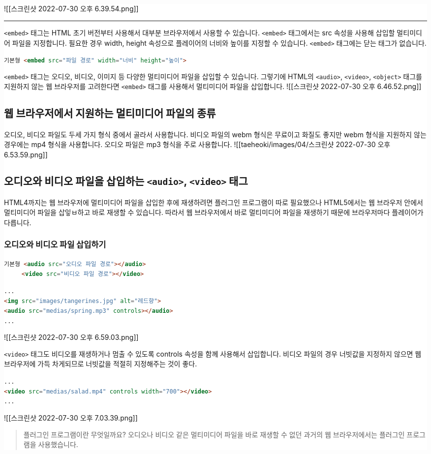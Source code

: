 ![[스크린샷 2022-07-30 오후 6.39.54.png]]

- - -

`<embed>` 태그는 HTML 초기 버전부터 사용해서 대부분 브라우저에서 사용할 수 있습니다.
`<embed>` 태그에서는 src 속성을 사용해 삽입할 멀티미디어 파일을 지정합니다. 필요한 경우 width, height 속성으로 플레이어의 너비와 높이를 지정할 수 있습니다. `<embed>` 태그에는 닫는 태그가 없습니다.
```html
기본형 <embed src="파일 경로" width="너비" height="높이">
```

`<embed>` 태그는 오디오, 비디오, 이미지 등 다양한 멀티미디어 파일을 삽입할 수 있습니다. 그렇기에 HTML의 `<audio>`, `<video>`, `<object>` 태그를 지원하지 않는 웹 브라우저를 고려한다면 `<embed>` 태그를 사용해서 멀티미디어 파일을 삽입합니다.
![[스크린샷 2022-07-30 오후 6.46.52.png]]

## 웹 브라우저에서 지원하는 멀티미디어 파일의 종류
오디오, 비디오 파일도 두세 가지 형식 중에서 골라서 사용합니다. 비디오 파일의 webm 형식은 무료이고 화질도 좋지만 webm 형식을 지원하지 않는 경우에는 mp4 형식을 사용합니다. 오디오 파일은 mp3 형식을 주로 사용합니다.
![[taeheoki/images/04/스크린샷 2022-07-30 오후 6.53.59.png]]


## 오디오와 비디오 파일을 삽입하는 `<audio>`, `<video>` 태그
HTML4까지는 웹 브라우저에 멀티미디어 파일을 삽입한 후에 재생하려면 플러그인 프로그램이 따로 필요했으나 HTML5에서는 웹 브라우저 안에서 멀티미디어 파일을 삽잏ㅂ하고 바로 재생할 수 있습니다.
따라서 웹 브라우저에서 바로 멀티미디어 파일을 재생하기 때문에 브라우저마다 플레이어가 다릅니다.

### 오디오와 비디오 파일 삽입하기
```html
기본형 <audio src="오디오 파일 경로"></audio>
	 <video src="비디오 파일 경로"></video>
```

```html
...
<img src="images/tangerines.jpg" alt="레드향">
<audio src="medias/spring.mp3" controls></audio>
...
```
![[스크린샷 2022-07-30 오후 6.59.03.png]]

`<video>` 태그도 비디오를 재생하거나 멈출 수 있도록 controls 속성을 함께 사용해서 삽입합니다.
비디오 파일의 경우 너빗값을 지정하지 않으면 웹 브라우저에 가득 차게되므로 너빗값을 적절히 지정해주는 것이 좋다.

```html
...
<video src="medias/salad.mp4" controls width="700"></video>
...
```
![[스크린샷 2022-07-30 오후 7.03.39.png]]

> 플러그인 프로그램이란 무엇일까요?
> 오디오나 비디오 같은 멀티미디어 파일을 바로 재생할 수 없던 과거의 웹 브라우저에서는 플러그인 프로그램을 사용했습니다.
